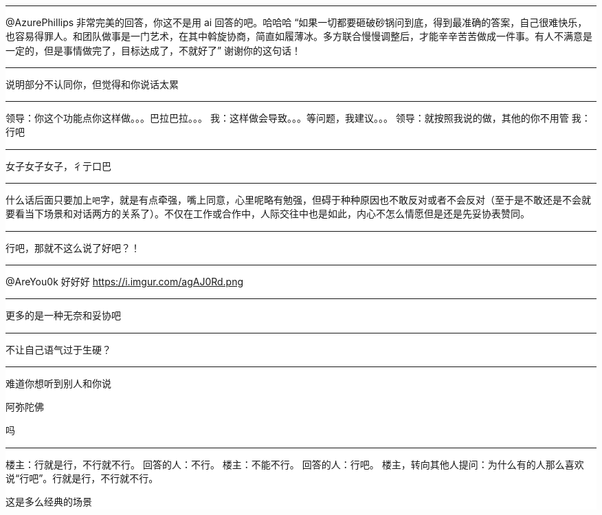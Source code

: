 ---------------------------------------------------

@AzurePhillips 非常完美的回答，你这不是用 ai 回答的吧。哈哈哈
“如果一切都要砸破砂锅问到底，得到最准确的答案，自己很难快乐，也容易得罪人。和团队做事是一门艺术，在其中斡旋协商，简直如履薄冰。多方联合慢慢调整后，才能辛辛苦苦做成一件事。有人不满意是一定的，但是事情做完了，目标达成了，不就好了”  谢谢你的这句话！

---------------------------------------------------

说明部分不认同你，但觉得和你说话太累

---------------------------------------------------

领导：你这个功能点你这样做。。。巴拉巴拉。。。
我：这样做会导致。。。等问题，我建议。。。
领导：就按照我说的做，其他的你不用管
我：行吧

---------------------------------------------------

女子女子女子，彳亍口巴

---------------------------------------------------

什么话后面只要加上`吧`字，就是有点牵强，嘴上同意，心里呢略有勉强，但碍于种种原因也不敢反对或者不会反对（至于是不敢还是不会就要看当下场景和对话两方的关系了）。不仅在工作或合作中，人际交往中也是如此，内心不怎么情愿但是还是先妥协表赞同。

---------------------------------------------------

行吧，那就不这么说了好吧？！

---------------------------------------------------

@AreYou0k 好好好 https://i.imgur.com/agAJ0Rd.png

---------------------------------------------------

更多的是一种无奈和妥协吧

---------------------------------------------------

不让自己语气过于生硬？

---------------------------------------------------

难道你想听到别人和你说

阿弥陀佛

吗

---------------------------------------------------

楼主：行就是行，不行就不行。
回答的人：不行。
楼主：不能不行。
回答的人：行吧。
楼主，转向其他人提问：为什么有的人那么喜欢说“行吧”。行就是行，不行就不行。

这是多么经典的场景
